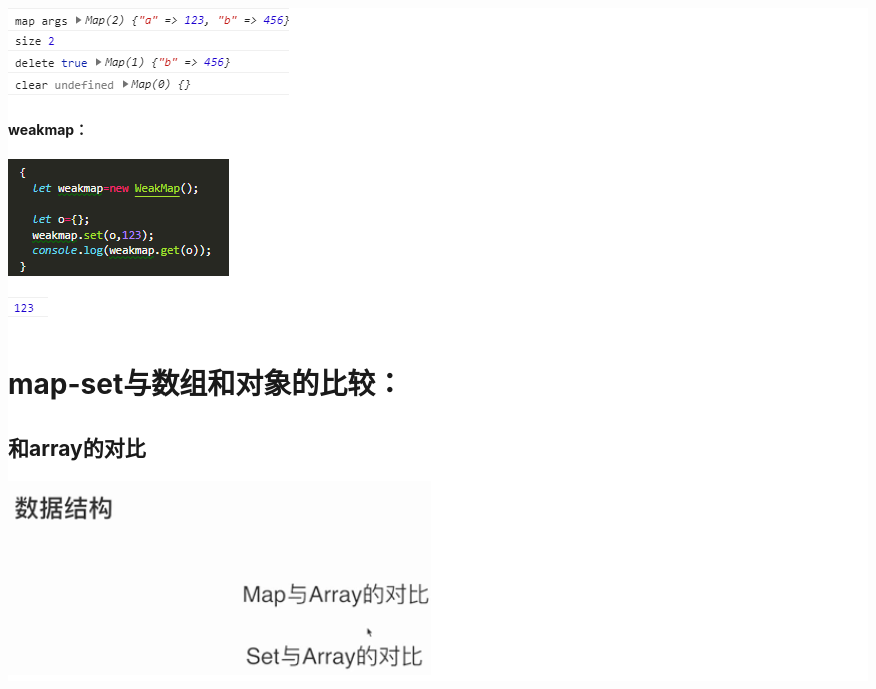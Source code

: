 ![1555239611407](1555239611407.png)



#### weakmap：



![1555239621523](1555239621523.png)

![1555239627016](1555239627016.png)





# map-set与数组和对象的比较：

## 和array的对比

![1555243429198](1555243429198.png)


